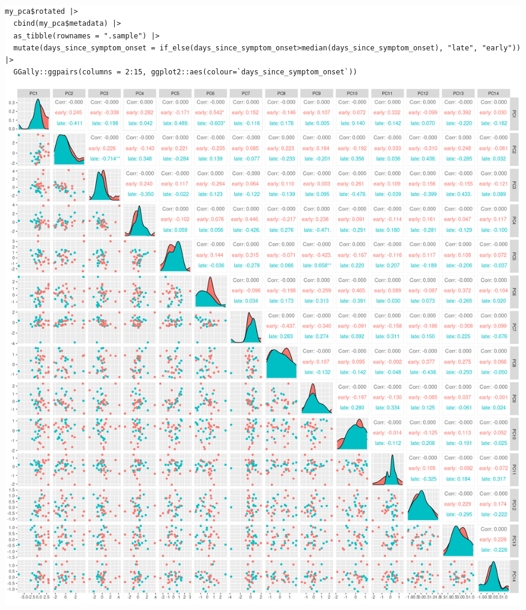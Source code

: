     my_pca$rotated |> 
      cbind(my_pca$metadata) |> 
      as_tibble(rownames = ".sample") |> 
      mutate(days_since_symptom_onset = if_else(days_since_symptom_onset>median(days_since_symptom_onset), "late", "early")) |>  
      GGally::ggpairs(columns = 2:15, ggplot2::aes(colour=`days_since_symptom_onset`))

![](pseudobulk_analyses_files/figure-markdown_strict/unnamed-chunk-19-1.png)
